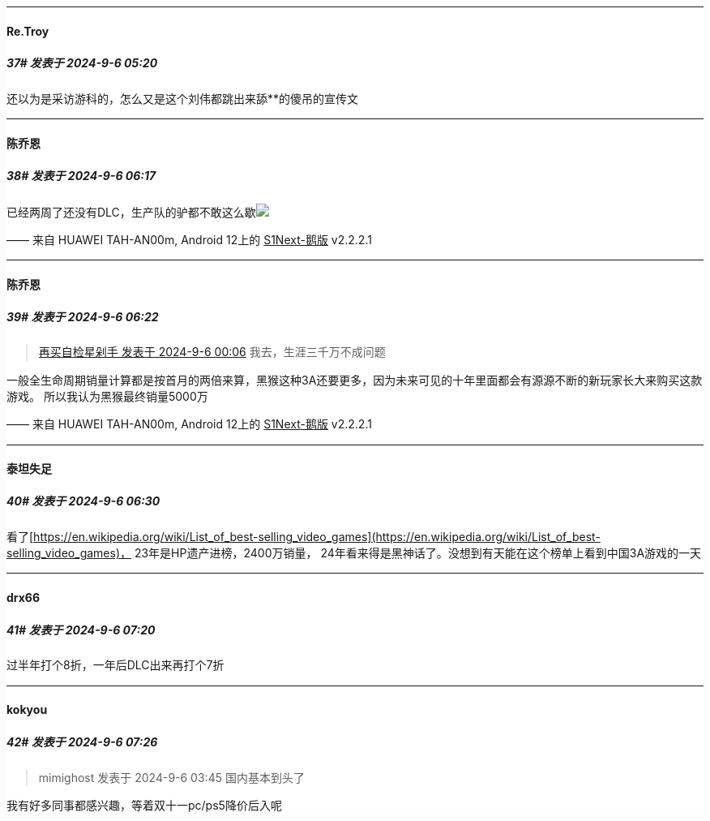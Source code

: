 *****

####  Re.Troy  
##### 37#       发表于 2024-9-6 05:20

还以为是采访游科的，怎么又是这个刘伟都跳出来舔**的傻吊的宣传文

*****

####  陈乔恩  
##### 38#       发表于 2024-9-6 06:17

已经两周了还没有DLC，生产队的驴都不敢这么歇<img src="https://static.saraba1st.com/image/smiley/face2017/084.png" referrerpolicy="no-referrer">

—— 来自 HUAWEI TAH-AN00m, Android 12上的 [S1Next-鹅版](https://github.com/ykrank/S1-Next/releases) v2.2.2.1

*****

####  陈乔恩  
##### 39#       发表于 2024-9-6 06:22

<blockquote><a href="httphttps://bbs.saraba1st.com/2b/forum.php?mod=redirect&amp;goto=findpost&amp;pid=66125631&amp;ptid=2198177" target="_blank">再买自检星剁手 发表于 2024-9-6 00:06</a>
我去，生涯三千万不成问题</blockquote>
一般全生命周期销量计算都是按首月的两倍来算，黑猴这种3A还要更多，因为未来可见的十年里面都会有源源不断的新玩家长大来购买这款游戏。
所以我认为黑猴最终销量5000万

—— 来自 HUAWEI TAH-AN00m, Android 12上的 [S1Next-鹅版](https://github.com/ykrank/S1-Next/releases) v2.2.2.1

*****

####  泰坦失足  
##### 40#       发表于 2024-9-6 06:30

看了[https://en.wikipedia.org/wiki/List_of_best-selling_video_games](https://en.wikipedia.org/wiki/List_of_best-selling_video_games)， 23年是HP遗产进榜，2400万销量， 24年看来得是黑神话了。没想到有天能在这个榜单上看到中国3A游戏的一天


*****

####  drx66  
##### 41#       发表于 2024-9-6 07:20

过半年打个8折，一年后DLC出来再打个7折

*****

####  kokyou  
##### 42#       发表于 2024-9-6 07:26

<blockquote>mimighost 发表于 2024-9-6 03:45
国内基本到头了</blockquote>
我有好多同事都感兴趣，等着双十一pc/ps5降价后入呢
